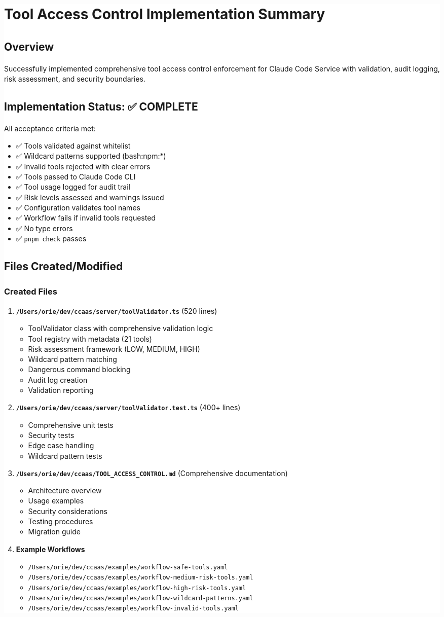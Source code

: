 # Tool Access Control Implementation Summary

## Overview

Successfully implemented comprehensive tool access control enforcement for Claude Code Service with validation, audit logging, risk assessment, and security boundaries.

## Implementation Status: ✅ COMPLETE

All acceptance criteria met:
- ✅ Tools validated against whitelist
- ✅ Wildcard patterns supported (bash:npm:*)
- ✅ Invalid tools rejected with clear errors
- ✅ Tools passed to Claude Code CLI
- ✅ Tool usage logged for audit trail
- ✅ Risk levels assessed and warnings issued
- ✅ Configuration validates tool names
- ✅ Workflow fails if invalid tools requested
- ✅ No type errors
- ✅ `pnpm check` passes

## Files Created/Modified

### Created Files

1. **`/Users/orie/dev/ccaas/server/toolValidator.ts`** (520 lines)
   - ToolValidator class with comprehensive validation logic
   - Tool registry with metadata (21 tools)
   - Risk assessment framework (LOW, MEDIUM, HIGH)
   - Wildcard pattern matching
   - Dangerous command blocking
   - Audit log creation
   - Validation reporting

2. **`/Users/orie/dev/ccaas/server/toolValidator.test.ts`** (400+ lines)
   - Comprehensive unit tests
   - Security tests
   - Edge case handling
   - Wildcard pattern tests

3. **`/Users/orie/dev/ccaas/TOOL_ACCESS_CONTROL.md`** (Comprehensive documentation)
   - Architecture overview
   - Usage examples
   - Security considerations
   - Testing procedures
   - Migration guide

4. **Example Workflows**
   - `/Users/orie/dev/ccaas/examples/workflow-safe-tools.yaml`
   - `/Users/orie/dev/ccaas/examples/workflow-medium-risk-tools.yaml`
   - `/Users/orie/dev/ccaas/examples/workflow-high-risk-tools.yaml`
   - `/Users/orie/dev/ccaas/examples/workflow-wildcard-patterns.yaml`
   - `/Users/orie/dev/ccaas/examples/workflow-invalid-tools.yaml`
